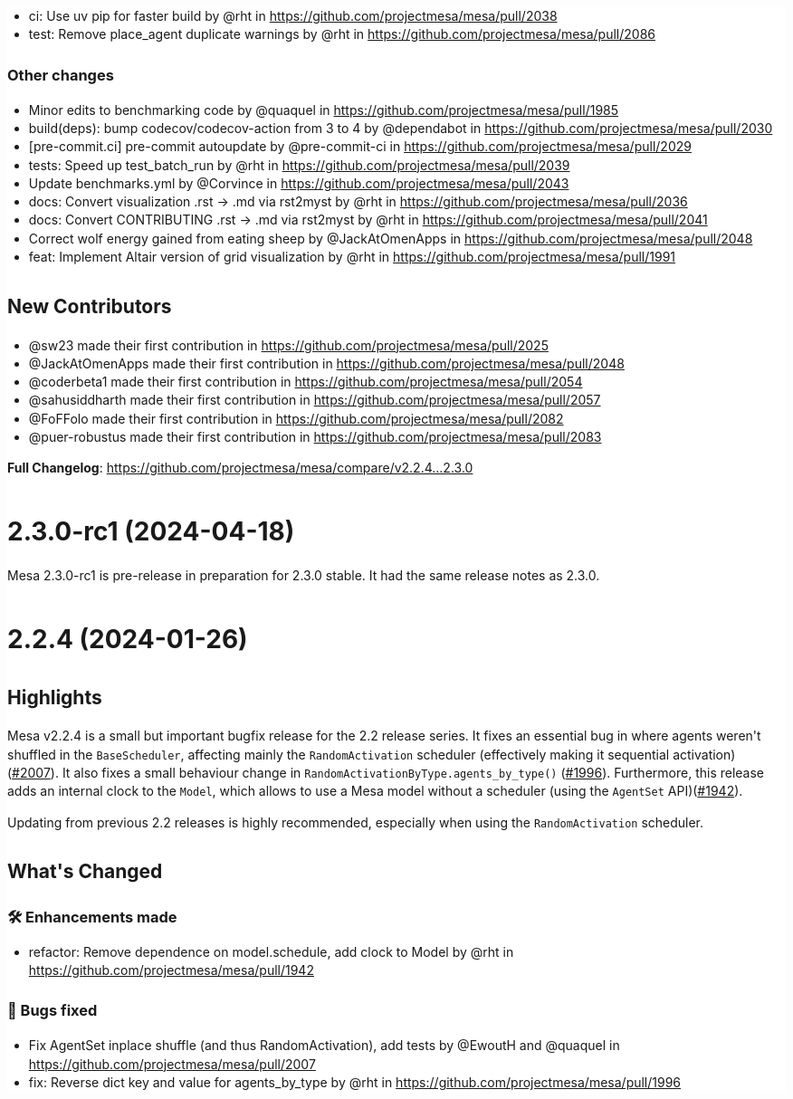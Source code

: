 * ci: Use uv pip for faster build by @rht in https://github.com/projectmesa/mesa/pull/2038
* test: Remove place_agent duplicate warnings by @rht in https://github.com/projectmesa/mesa/pull/2086
### Other changes
* Minor edits to benchmarking code by @quaquel in https://github.com/projectmesa/mesa/pull/1985
* build(deps): bump codecov/codecov-action from 3 to 4 by @dependabot in https://github.com/projectmesa/mesa/pull/2030
* [pre-commit.ci] pre-commit autoupdate by @pre-commit-ci in https://github.com/projectmesa/mesa/pull/2029
* tests: Speed up test_batch_run by @rht in https://github.com/projectmesa/mesa/pull/2039
* Update benchmarks.yml by @Corvince in https://github.com/projectmesa/mesa/pull/2043
* docs: Convert visualization .rst -> .md via rst2myst by @rht in https://github.com/projectmesa/mesa/pull/2036
* docs: Convert CONTRIBUTING .rst -> .md via rst2myst by @rht in https://github.com/projectmesa/mesa/pull/2041
* Correct wolf energy gained from eating sheep by @JackAtOmenApps in https://github.com/projectmesa/mesa/pull/2048
* feat: Implement Altair version of grid visualization by @rht in https://github.com/projectmesa/mesa/pull/1991

## New Contributors
* @sw23 made their first contribution in https://github.com/projectmesa/mesa/pull/2025
* @JackAtOmenApps made their first contribution in https://github.com/projectmesa/mesa/pull/2048
* @coderbeta1 made their first contribution in https://github.com/projectmesa/mesa/pull/2054
* @sahusiddharth made their first contribution in https://github.com/projectmesa/mesa/pull/2057
* @FoFFolo made their first contribution in https://github.com/projectmesa/mesa/pull/2082
* @puer-robustus made their first contribution in https://github.com/projectmesa/mesa/pull/2083

**Full Changelog**: https://github.com/projectmesa/mesa/compare/v2.2.4...2.3.0

# 2.3.0-rc1 (2024-04-18)
Mesa 2.3.0-rc1 is pre-release in preparation for 2.3.0 stable. It had the same release notes as 2.3.0.

# 2.2.4 (2024-01-26)
## Highlights
Mesa v2.2.4 is a small but important bugfix release for the 2.2 release series. It fixes an essential bug in where agents weren't shuffled in the `BaseScheduler`, affecting mainly the `RandomActivation` scheduler (effectively making it sequential activation)([#2007](https://github.com/projectmesa/mesa/pull/2007)). It also fixes a small behaviour change in `RandomActivationByType.agents_by_type()` ([#1996](https://github.com/projectmesa/mesa/pull/1996)). Furthermore, this release adds an internal clock to the `Model`, which allows to use a Mesa model without a scheduler (using the `AgentSet` API)([#1942](https://github.com/projectmesa/mesa/pull/1942)).

Updating from previous 2.2 releases is highly recommended, especially when using the `RandomActivation` scheduler.

## What's Changed
### 🛠 Enhancements made
* refactor: Remove dependence on model.schedule, add clock to Model by @rht in https://github.com/projectmesa/mesa/pull/1942
### 🐛 Bugs fixed
* Fix AgentSet inplace shuffle (and thus RandomActivation), add tests by @EwoutH and @quaquel in https://github.com/projectmesa/mesa/pull/2007
* fix: Reverse dict key and value for agents_by_type by @rht in https://github.com/projectmesa/mesa/pull/1996
